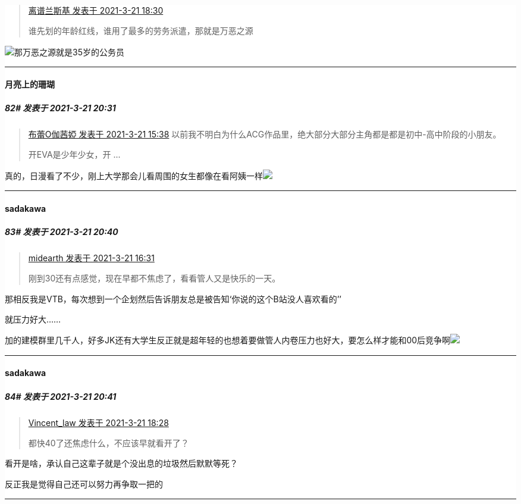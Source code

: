 
<blockquote><a href="httphttps://bbs.saraba1st.com/2b/forum.php?mod=redirect&amp;goto=findpost&amp;pid=50692677&amp;ptid=1994247" target="_blank">离谱兰斯基 发表于 2021-3-21 18:30</a>

谁先划的年龄红线，谁用了最多的劳务派遣，那就是万恶之源</blockquote>
<img src="https://static.saraba1st.com/image/smiley/face2017/106.png" referrerpolicy="no-referrer">那万恶之源就是35岁的公务员


*****

####  月亮上的珊瑚  
##### 82#       发表于 2021-3-21 20:31


<blockquote><a href="httphttps://bbs.saraba1st.com/2b/forum.php?mod=redirect&amp;goto=findpost&amp;pid=50691631&amp;ptid=1994247" target="_blank">布蕾O伽茜婭 发表于 2021-3-21 15:38</a>
以前我不明白为什么ACG作品里，绝大部分大部分主角都是都是初中-高中阶段的小朋友。


开EVA是少年少女，开 ...</blockquote>
真的，日漫看了不少，刚上大学那会儿看周围的女生都像在看阿姨一样<img src="https://static.saraba1st.com/image/smiley/face2017/001.png" referrerpolicy="no-referrer">


*****

####  sadakawa  
##### 83#       发表于 2021-3-21 20:40


<blockquote><a href="httphttps://bbs.saraba1st.com/2b/forum.php?mod=redirect&amp;goto=findpost&amp;pid=50691919&amp;ptid=1994247" target="_blank">midearth 发表于 2021-3-21 16:31</a>

刚到30还有点感觉，现在早都不焦虑了，看看管人又是快乐的一天。</blockquote>
那相反我是VTB，每次想到一个企划然后告诉朋友总是被告知‘你说的这个B站没人喜欢看的’’

就压力好大……


加的建模群里几千人，好多JK还有大学生反正就是超年轻的也想着要做管人内卷压力也好大，要怎么样才能和00后竞争啊<img src="https://static.saraba1st.com/image/smiley/face2017/099.png" referrerpolicy="no-referrer">


*****

####  sadakawa  
##### 84#       发表于 2021-3-21 20:41


<blockquote><a href="httphttps://bbs.saraba1st.com/2b/forum.php?mod=redirect&amp;goto=findpost&amp;pid=50692656&amp;ptid=1994247" target="_blank">Vincent_law 发表于 2021-3-21 18:28</a>

都快40了还焦虑什么，不应该早就看开了？</blockquote>
看开是啥，承认自己这辈子就是个没出息的垃圾然后默默等死？


反正我是觉得自己还可以努力再争取一把的


*****
